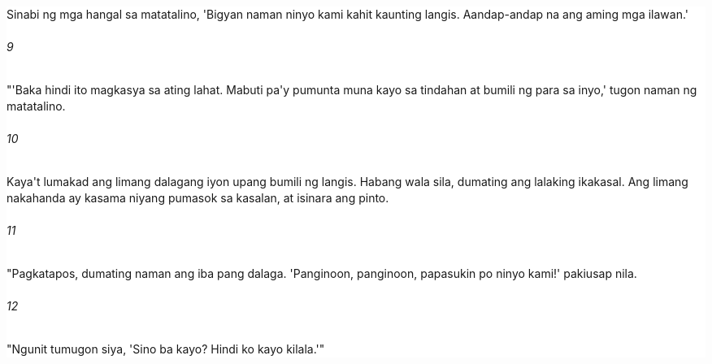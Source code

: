 
Sinabi ng mga hangal sa matatalino, 'Bigyan naman ninyo kami kahit kaunting langis. Aandap-andap na ang aming mga ilawan.' 











###### 9 





"'Baka hindi ito magkasya sa ating lahat. Mabuti pa'y pumunta muna kayo sa tindahan at bumili ng para sa inyo,' tugon naman ng matatalino. 











###### 10 





Kaya't lumakad ang limang dalagang iyon upang bumili ng langis. Habang wala sila, dumating ang lalaking ikakasal. Ang limang nakahanda ay kasama niyang pumasok sa kasalan, at isinara ang pinto. 











###### 11 





"Pagkatapos, dumating naman ang iba pang dalaga. 'Panginoon, panginoon, papasukin po ninyo kami!' pakiusap nila. 











###### 12 





"Ngunit tumugon siya, 'Sino ba kayo? Hindi ko kayo kilala.'" 

